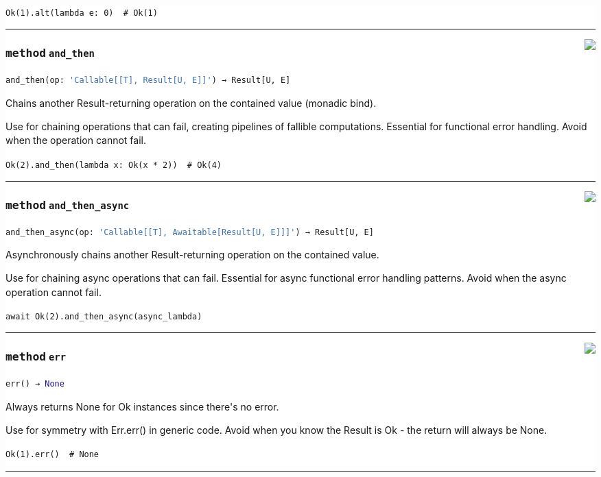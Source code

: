 ```
Ok(1).alt(lambda e: 0)  # Ok(1)
``` 

---

<a href="..\..\src\rustico\rustico.py#L372"><img align="right" style="float:right;" src="https://img.shields.io/badge/-source-cccccc?style=flat-square"></a>

### <kbd>method</kbd> `and_then`

```python
and_then(op: 'Callable[[T], Result[U, E]]') → Result[U, E]
```

Chains another Result-returning operation on the contained value (monadic bind). 

Use for chaining operations that can fail, creating pipelines of fallible computations. Essential for functional error handling. Avoid when the operation cannot fail. 

```
Ok(2).and_then(lambda x: Ok(x * 2))  # Ok(4)
``` 

---

<a href="..\..\src\rustico\rustico.py#L385"><img align="right" style="float:right;" src="https://img.shields.io/badge/-source-cccccc?style=flat-square"></a>

### <kbd>method</kbd> `and_then_async`

```python
and_then_async(op: 'Callable[[T], Awaitable[Result[U, E]]]') → Result[U, E]
```

Asynchronously chains another Result-returning operation on the contained value. 

Use for chaining async operations that can fail. Essential for async functional error handling patterns. Avoid when the async operation cannot fail. 

```
await Ok(2).and_then_async(async_lambda)
``` 

---

<a href="..\..\src\rustico\rustico.py#L141"><img align="right" style="float:right;" src="https://img.shields.io/badge/-source-cccccc?style=flat-square"></a>

### <kbd>method</kbd> `err`

```python
err() → None
```

Always returns None for Ok instances since there's no error. 

Use for symmetry with Err.err() in generic code. Avoid when you know the Result is Ok - the return will always be None. 

```
Ok(1).err()  # None
``` 

---